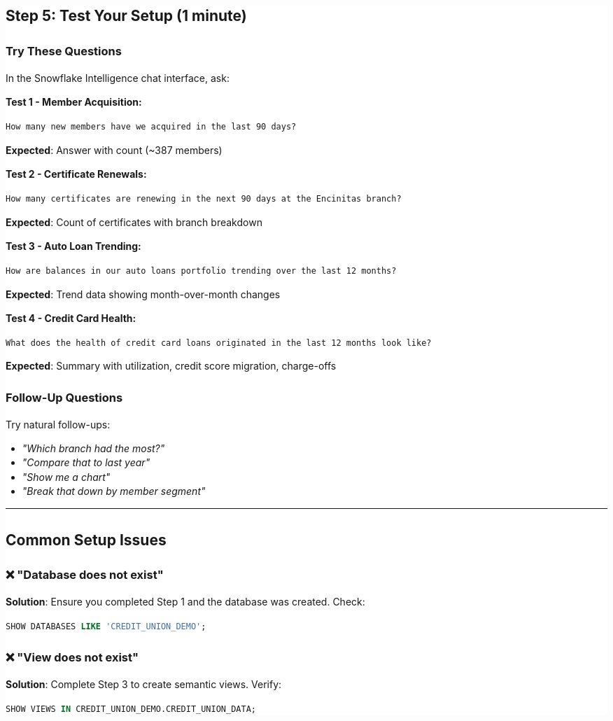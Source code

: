 
## Step 5: Test Your Setup (1 minute)

### Try These Questions

In the Snowflake Intelligence chat interface, ask:

**Test 1 - Member Acquisition:**
```
How many new members have we acquired in the last 90 days?
```
**Expected**: Answer with count (~387 members)

**Test 2 - Certificate Renewals:**
```
How many certificates are renewing in the next 90 days at the Encinitas branch?
```
**Expected**: Count of certificates with branch breakdown

**Test 3 - Auto Loan Trending:**
```
How are balances in our auto loans portfolio trending over the last 12 months?
```
**Expected**: Trend data showing month-over-month changes

**Test 4 - Credit Card Health:**
```
What does the health of credit card loans originated in the last 12 months look like?
```
**Expected**: Summary with utilization, credit score migration, charge-offs

### Follow-Up Questions

Try natural follow-ups:
- _"Which branch had the most?"_
- _"Compare that to last year"_
- _"Show me a chart"_
- _"Break that down by member segment"_

---

## Common Setup Issues

### ❌ "Database does not exist"
**Solution**: Ensure you completed Step 1 and the database was created. Check:
```sql
SHOW DATABASES LIKE 'CREDIT_UNION_DEMO';
```

### ❌ "View does not exist"
**Solution**: Complete Step 3 to create semantic views. Verify:
```sql
SHOW VIEWS IN CREDIT_UNION_DEMO.CREDIT_UNION_DATA;
```
